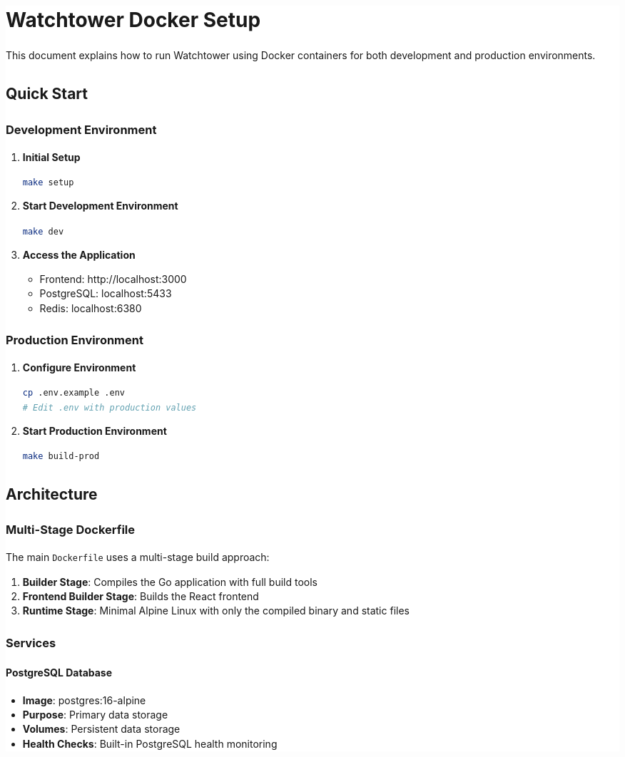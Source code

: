 # Watchtower Docker Setup

This document explains how to run Watchtower using Docker containers for both development and production environments.

## Quick Start

### Development Environment

1. **Initial Setup**
   ```bash
   make setup
   ```

2. **Start Development Environment**
   ```bash
   make dev
   ```

3. **Access the Application**
   - Frontend: http://localhost:3000
   - PostgreSQL: localhost:5433
   - Redis: localhost:6380

### Production Environment

1. **Configure Environment**
   ```bash
   cp .env.example .env
   # Edit .env with production values
   ```

2. **Start Production Environment**
   ```bash
   make build-prod
   ```

## Architecture

### Multi-Stage Dockerfile

The main `Dockerfile` uses a multi-stage build approach:

1. **Builder Stage**: Compiles the Go application with full build tools
2. **Frontend Builder Stage**: Builds the React frontend
3. **Runtime Stage**: Minimal Alpine Linux with only the compiled binary and static files

### Services

#### PostgreSQL Database
- **Image**: postgres:16-alpine
- **Purpose**: Primary data storage
- **Volumes**: Persistent data storage
- **Health Checks**: Built-in PostgreSQL health monitoring
